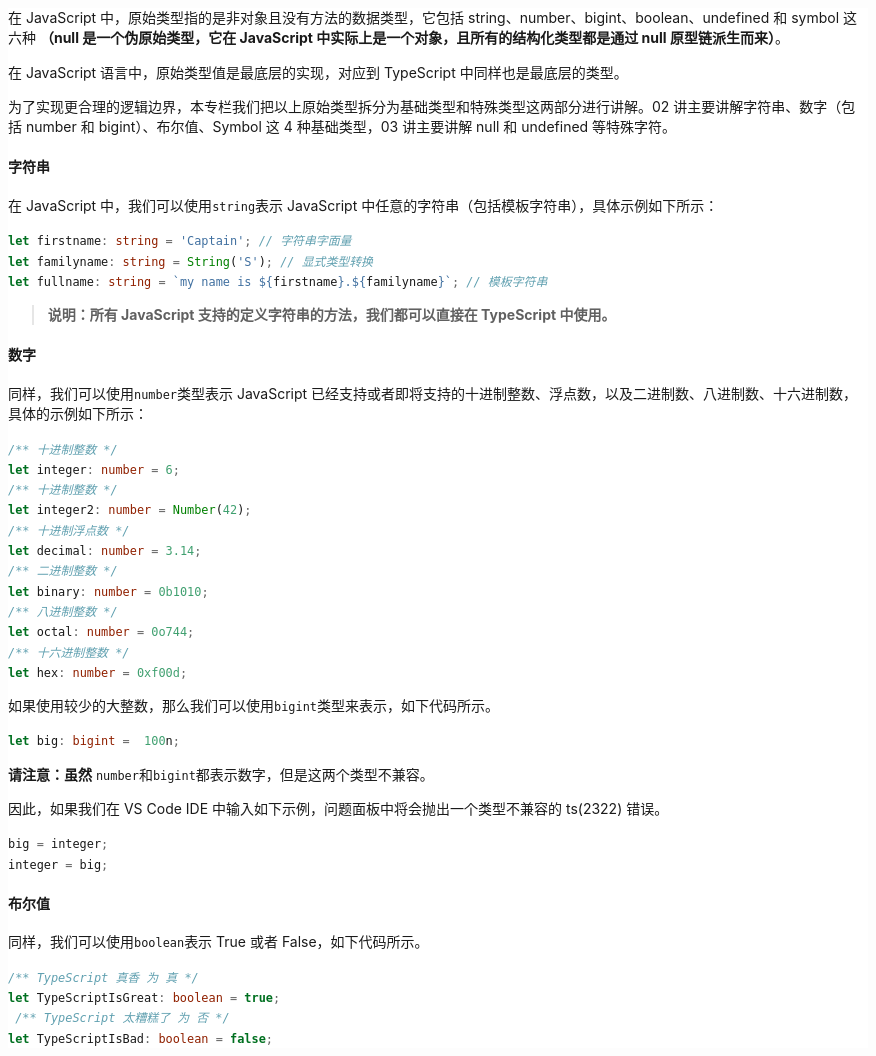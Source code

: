 在 JavaScript 中，原始类型指的是非对象且没有方法的数据类型，它包括 string、number、bigint、boolean、undefined 和 symbol 这六种 **（null 是一个伪原始类型，它在 JavaScript 中实际上是一个对象，且所有的结构化类型都是通过 null 原型链派生而来）**。

在 JavaScript 语言中，原始类型值是最底层的实现，对应到 TypeScript 中同样也是最底层的类型。

为了实现更合理的逻辑边界，本专栏我们把以上原始类型拆分为基础类型和特殊类型这两部分进行讲解。02 讲主要讲解字符串、数字（包括 number 和 bigint）、布尔值、Symbol 这 4 种基础类型，03 讲主要讲解 null 和 undefined 等特殊字符。

#### 字符串

在 JavaScript 中，我们可以使用`string`表示 JavaScript 中任意的字符串（包括模板字符串），具体示例如下所示：

```typescript
let firstname: string = 'Captain'; // 字符串字面量
let familyname: string = String('S'); // 显式类型转换
let fullname: string = `my name is ${firstname}.${familyname}`; // 模板字符串
```

> **说明：所有 JavaScript 支持的定义字符串的方法，我们都可以直接在 TypeScript 中使用。**

#### 数字

同样，我们可以使用`number`类型表示 JavaScript 已经支持或者即将支持的十进制整数、浮点数，以及二进制数、八进制数、十六进制数，具体的示例如下所示：

```typescript
/** 十进制整数 */
let integer: number = 6;
/** 十进制整数 */
let integer2: number = Number(42);
/** 十进制浮点数 */
let decimal: number = 3.14;
/** 二进制整数 */
let binary: number = 0b1010;
/** 八进制整数 */
let octal: number = 0o744;
/** 十六进制整数 */
let hex: number = 0xf00d;
```

如果使用较少的大整数，那么我们可以使用`bigint`类型来表示，如下代码所示。

```typescript
let big: bigint =  100n;
```

**请注意：虽然** `number`和`bigint`都表示数字，但是这两个类型不兼容。

因此，如果我们在 VS Code IDE 中输入如下示例，问题面板中将会抛出一个类型不兼容的 ts(2322) 错误。

```typescript
big = integer;
integer = big;
```

#### 布尔值

同样，我们可以使用`boolean`表示 True 或者 False，如下代码所示。

```typescript
/** TypeScript 真香 为 真 */
let TypeScriptIsGreat: boolean = true;
 /** TypeScript 太糟糕了 为 否 */
let TypeScriptIsBad: boolean = false;
```
